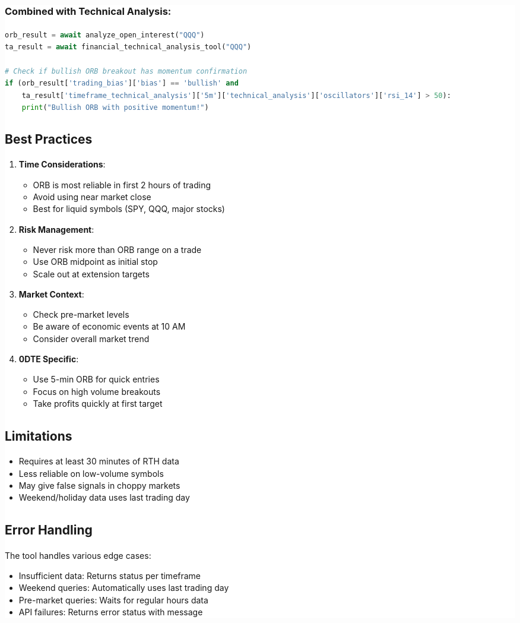 ### Combined with Technical Analysis:
```python
orb_result = await analyze_open_interest("QQQ")
ta_result = await financial_technical_analysis_tool("QQQ")

# Check if bullish ORB breakout has momentum confirmation
if (orb_result['trading_bias']['bias'] == 'bullish' and 
    ta_result['timeframe_technical_analysis']['5m']['technical_analysis']['oscillators']['rsi_14'] > 50):
    print("Bullish ORB with positive momentum!")
```

## Best Practices

1. **Time Considerations**:
   - ORB is most reliable in first 2 hours of trading
   - Avoid using near market close
   - Best for liquid symbols (SPY, QQQ, major stocks)

2. **Risk Management**:
   - Never risk more than ORB range on a trade
   - Use ORB midpoint as initial stop
   - Scale out at extension targets

3. **Market Context**:
   - Check pre-market levels
   - Be aware of economic events at 10 AM
   - Consider overall market trend

4. **0DTE Specific**:
   - Use 5-min ORB for quick entries
   - Focus on high volume breakouts
   - Take profits quickly at first target

## Limitations

- Requires at least 30 minutes of RTH data
- Less reliable on low-volume symbols
- May give false signals in choppy markets
- Weekend/holiday data uses last trading day

## Error Handling

The tool handles various edge cases:
- Insufficient data: Returns status per timeframe
- Weekend queries: Automatically uses last trading day
- Pre-market queries: Waits for regular hours data
- API failures: Returns error status with message
